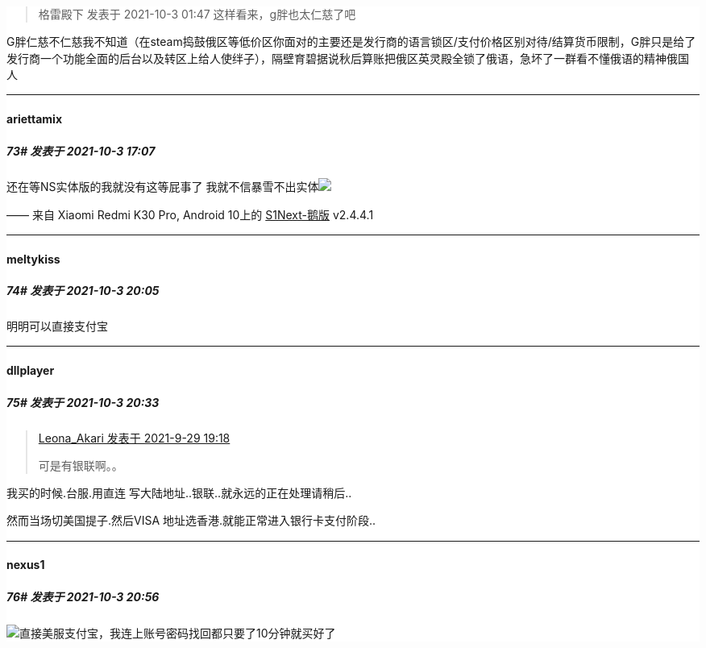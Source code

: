 <blockquote>格雷殿下 发表于 2021-10-3 01:47
这样看来，g胖也太仁慈了吧</blockquote>
G胖仁慈不仁慈我不知道（在steam捣鼓俄区等低价区你面对的主要还是发行商的语言锁区/支付价格区别对待/结算货币限制，G胖只是给了发行商一个功能全面的后台以及转区上给人使绊子），隔壁育碧据说秋后算账把俄区英灵殿全锁了俄语，急坏了一群看不懂俄语的精神俄国人




*****

####  ariettamix  
##### 73#       发表于 2021-10-3 17:07


还在等NS实体版的我就没有这等屁事了
我就不信暴雪不出实体<img src="https://static.saraba1st.com/image/smiley/face2017/049.png" referrerpolicy="no-referrer">

—— 来自 Xiaomi Redmi K30 Pro, Android 10上的 [S1Next-鹅版](https://github.com/ykrank/S1-Next/releases) v2.4.4.1




*****

####  meltykiss  
##### 74#       发表于 2021-10-3 20:05


明明可以直接支付宝




*****

####  dllplayer  
##### 75#       发表于 2021-10-3 20:33


<blockquote><a href="httphttps://bbs.saraba1st.com/2b/forum.php?mod=redirect&amp;goto=findpost&amp;pid=52940932&amp;ptid=2029425" target="_blank">Leona_Akari 发表于 2021-9-29 19:18</a>

可是有银联啊。。</blockquote>
我买的时候.台服.用直连 写大陆地址..银联..就永远的正在处理请稍后..

然而当场切美国提子.然后VISA 地址选香港.就能正常进入银行卡支付阶段..




*****

####  nexus1  
##### 76#       发表于 2021-10-3 20:56


<img src="https://static.saraba1st.com/image/smiley/face2017/067.png" referrerpolicy="no-referrer">直接美服支付宝，我连上账号密码找回都只要了10分钟就买好了


